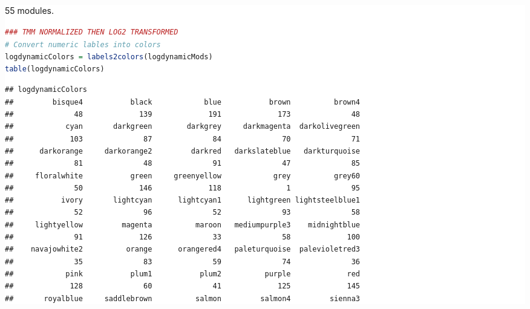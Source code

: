 55 modules.

``` r
### TMM NORMALIZED THEN LOG2 TRANSFORMED
# Convert numeric lables into colors
logdynamicColors = labels2colors(logdynamicMods)
table(logdynamicColors)
```

    ## logdynamicColors
    ##         bisque4           black            blue           brown          brown4
    ##              48             139             191             173              48
    ##            cyan       darkgreen        darkgrey     darkmagenta  darkolivegreen
    ##             103              87              84              70              71
    ##      darkorange     darkorange2         darkred   darkslateblue   darkturquoise
    ##              81              48              91              47              85
    ##     floralwhite           green     greenyellow            grey          grey60
    ##              50             146             118               1              95
    ##           ivory       lightcyan      lightcyan1      lightgreen lightsteelblue1
    ##              52              96              52              93              58
    ##     lightyellow         magenta          maroon   mediumpurple3    midnightblue
    ##              91             126              33              58             100
    ##    navajowhite2          orange      orangered4   paleturquoise  palevioletred3
    ##              35              83              59              74              36
    ##            pink           plum1           plum2          purple             red
    ##             128              60              41             125             145
    ##       royalblue     saddlebrown          salmon         salmon4         sienna3